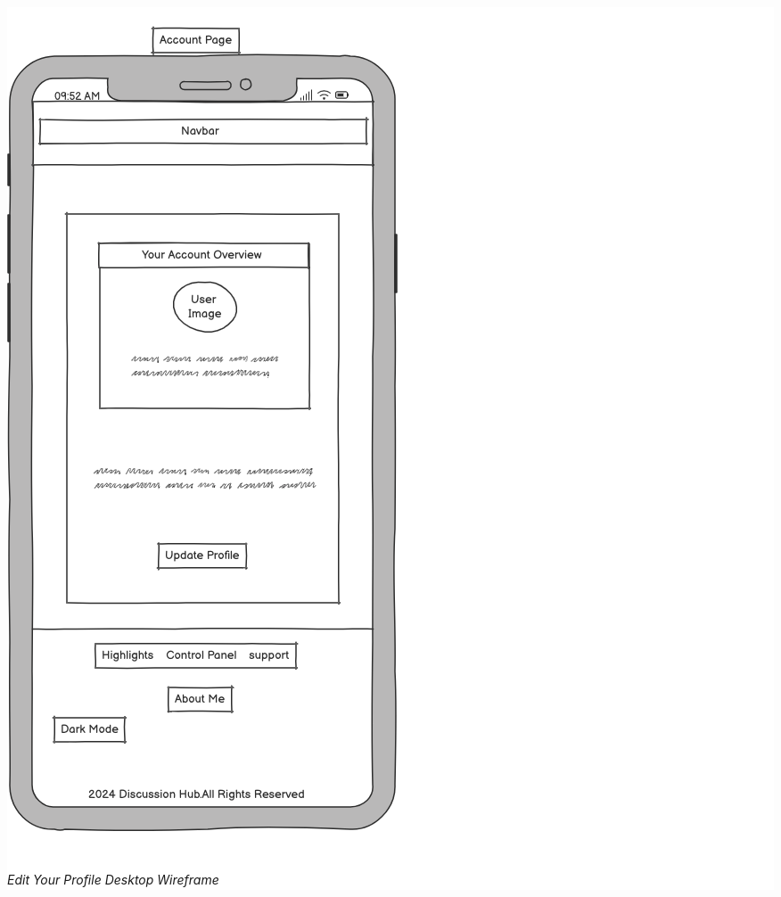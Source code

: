 ![Account Page Mobile Wireframe](static/images/screenshots/accountpagemobile.png)

*Edit Your Profile Desktop Wireframe*<br>